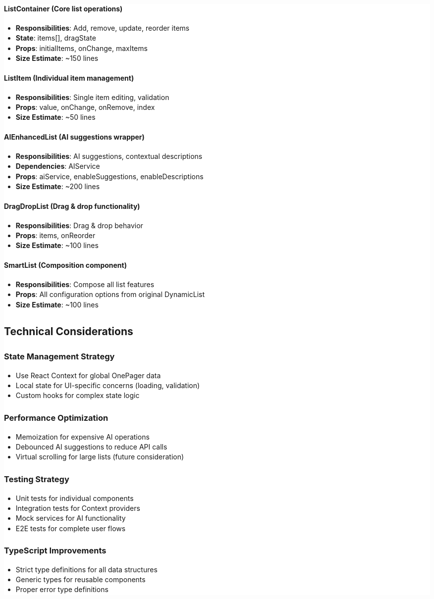 #### ListContainer (Core list operations)
- **Responsibilities**: Add, remove, update, reorder items
- **State**: items[], dragState
- **Props**: initialItems, onChange, maxItems
- **Size Estimate**: ~150 lines

#### ListItem (Individual item management)
- **Responsibilities**: Single item editing, validation
- **Props**: value, onChange, onRemove, index
- **Size Estimate**: ~50 lines

#### AIEnhancedList (AI suggestions wrapper)
- **Responsibilities**: AI suggestions, contextual descriptions
- **Dependencies**: AIService
- **Props**: aiService, enableSuggestions, enableDescriptions
- **Size Estimate**: ~200 lines

#### DragDropList (Drag & drop functionality)
- **Responsibilities**: Drag & drop behavior
- **Props**: items, onReorder
- **Size Estimate**: ~100 lines

#### SmartList (Composition component)
- **Responsibilities**: Compose all list features
- **Props**: All configuration options from original DynamicList
- **Size Estimate**: ~100 lines

## Technical Considerations

### State Management Strategy
- Use React Context for global OnePager data
- Local state for UI-specific concerns (loading, validation)
- Custom hooks for complex state logic

### Performance Optimization
- Memoization for expensive AI operations
- Debounced AI suggestions to reduce API calls
- Virtual scrolling for large lists (future consideration)

### Testing Strategy
- Unit tests for individual components
- Integration tests for Context providers
- Mock services for AI functionality
- E2E tests for complete user flows

### TypeScript Improvements
- Strict type definitions for all data structures
- Generic types for reusable components
- Proper error type definitions
